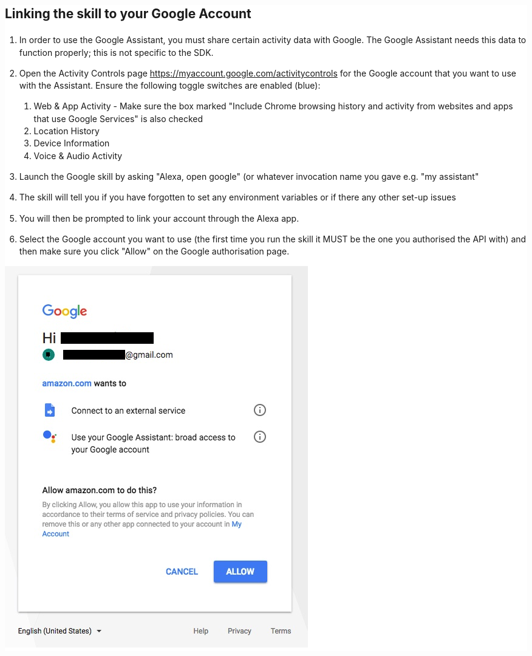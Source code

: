 
## Linking the skill to your Google Account

1. In order to use the Google Assistant, you must share certain activity data with Google. The Google Assistant needs this data to function properly; this is not specific to the SDK.

2. Open the Activity Controls page https://myaccount.google.com/activitycontrols for the Google account that you want to use with the Assistant. Ensure the following toggle switches are enabled (blue):

    1. Web & App Activity - Make sure the box marked "Include Chrome browsing history and activity from websites and apps that use Google Services" is also checked 
    2. Location History
    3. Device Information
    4. Voice & Audio Activity
    
3. Launch the Google skill by asking "Alexa, open google" (or whatever invocation name you gave e.g. "my assistant"
4. The skill will tell you if you have forgotten to set any environment variables or if there any other set-up issues
4. You will then be prompted to link your account through the Alexa app.
5. Select the Google account you want to use (the first time you run the skill it MUST be the one you authorised the API with) and then make sure you click "Allow" on the Google authorisation page. 

![alt text](screenshots/authorise.jpeg)
